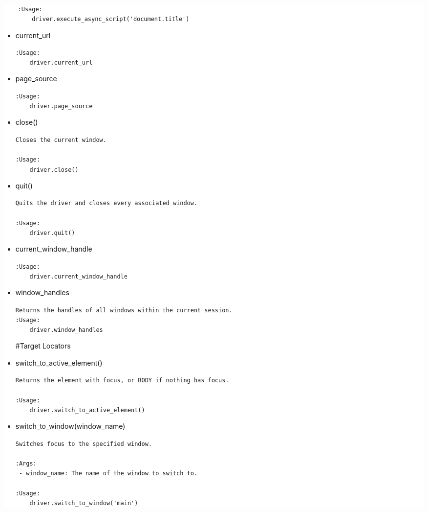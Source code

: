         :Usage:
            driver.execute_async_script('document.title')

    
  - current_url

        :Usage:
            driver.current_url


  - page_source

        :Usage:
            driver.page_source


  - close()

        Closes the current window.
        
        :Usage:
            driver.close()

    
  - quit()

        Quits the driver and closes every associated window.
        
        :Usage:
            driver.quit()


  - current_window_handle

        :Usage:
            driver.current_window_handle

    
  - window_handles

        Returns the handles of all windows within the current session.
        :Usage:
            driver.window_handles


    #Target Locators
  - switch_to_active_element()

        Returns the element with focus, or BODY if nothing has focus.
        
        :Usage:
            driver.switch_to_active_element()

    
  - switch_to_window(window_name)

        Switches focus to the specified window.
        
        :Args:
         - window_name: The name of the window to switch to.
        
        :Usage:
            driver.switch_to_window('main')

    